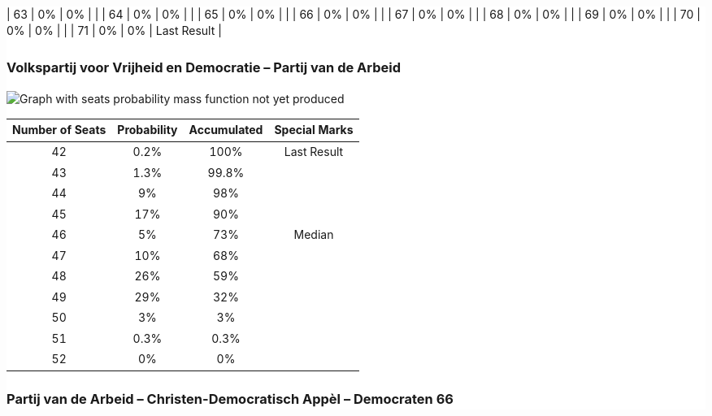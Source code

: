 | 63 | 0% | 0% |  |
| 64 | 0% | 0% |  |
| 65 | 0% | 0% |  |
| 66 | 0% | 0% |  |
| 67 | 0% | 0% |  |
| 68 | 0% | 0% |  |
| 69 | 0% | 0% |  |
| 70 | 0% | 0% |  |
| 71 | 0% | 0% | Last Result |

### Volkspartij voor Vrijheid en Democratie – Partij van de Arbeid

![Graph with seats probability mass function not yet produced](2019-07-29-Peilnl-coalitions-seats-pmf-vvd–pvda.png "Seats Probability Mass Function")

| Number of Seats | Probability | Accumulated | Special Marks |
|:---------------:|:-----------:|:-----------:|:-------------:|
| 42 | 0.2% | 100% | Last Result |
| 43 | 1.3% | 99.8% |  |
| 44 | 9% | 98% |  |
| 45 | 17% | 90% |  |
| 46 | 5% | 73% | Median |
| 47 | 10% | 68% |  |
| 48 | 26% | 59% |  |
| 49 | 29% | 32% |  |
| 50 | 3% | 3% |  |
| 51 | 0.3% | 0.3% |  |
| 52 | 0% | 0% |  |

### Partij van de Arbeid – Christen-Democratisch Appèl – Democraten 66
